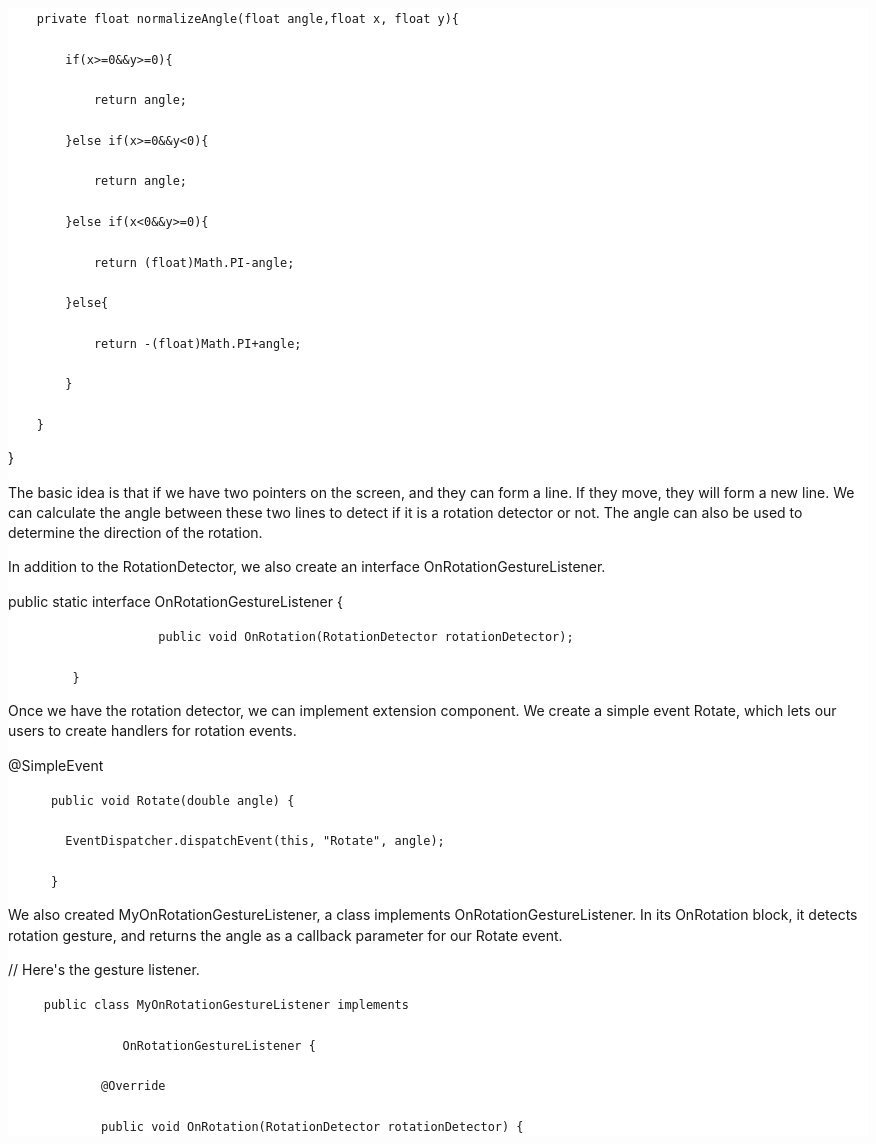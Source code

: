         private float normalizeAngle(float angle,float x, float y){

            if(x>=0&&y>=0){

                return angle;

            }else if(x>=0&&y<0){

                return angle;

            }else if(x<0&&y>=0){

                return (float)Math.PI-angle;

            }else{

                return -(float)Math.PI+angle;

            }

        }

}


The basic idea is that if we have two pointers on the screen, and they can form a line. If they move, they will form a new line. We can calculate the angle between these two lines to detect if it is a rotation detector or not. The angle can also be used to determine the direction of the rotation.


In addition to the RotationDetector, we also create an interface OnRotationGestureListener.

public static interface OnRotationGestureListener {

                         public void OnRotation(RotationDetector rotationDetector);

             }


Once we have the rotation detector, we can implement extension component.  We create a simple event Rotate, which lets our users to create handlers for rotation events.


@SimpleEvent

          public void Rotate(double angle) {

            EventDispatcher.dispatchEvent(this, "Rotate", angle);

          }


We also created MyOnRotationGestureListener, a class implements OnRotationGestureListener. In its OnRotation block, it detects rotation gesture, and returns the angle as a callback parameter for our Rotate event.


 // Here's the gesture listener.

         public class MyOnRotationGestureListener implements

                    OnRotationGestureListener {

                 @Override

                 public void OnRotation(RotationDetector rotationDetector) {
